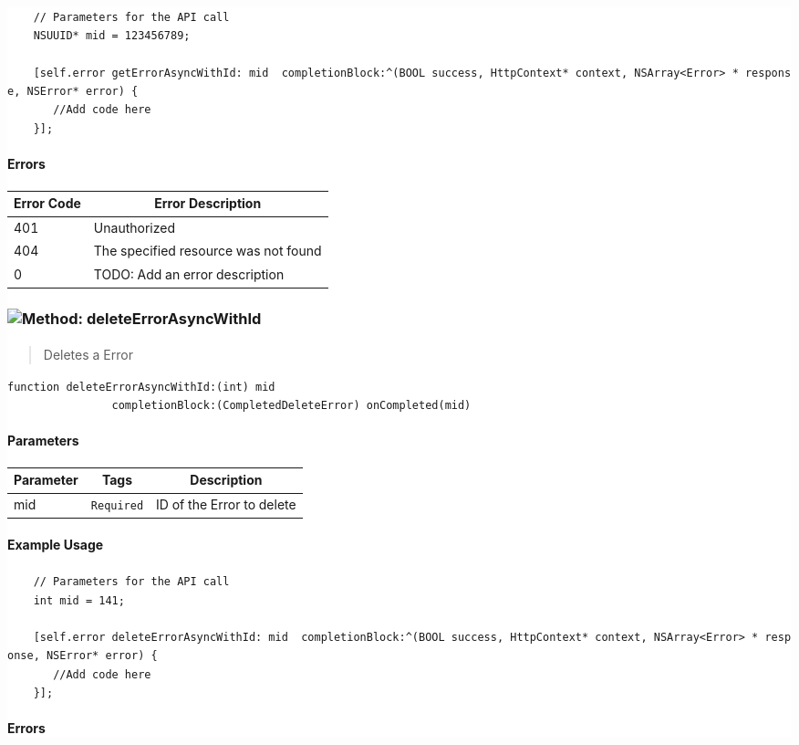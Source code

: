 ```objc
    // Parameters for the API call
    NSUUID* mid = 123456789;

    [self.error getErrorAsyncWithId: mid  completionBlock:^(BOOL success, HttpContext* context, NSArray<Error> * response, NSError* error) { 
       //Add code here
    }];
```

#### Errors

| Error Code | Error Description |
|------------|-------------------|
| 401 | Unauthorized |
| 404 | The specified resource was not found |
| 0 | TODO: Add an error description |



### <a name="delete_error_async_with_id"></a>![Method: ](https://apidocs.io/img/method.png ".ErrorController.deleteErrorAsyncWithId") deleteErrorAsyncWithId

> Deletes a Error


```objc
function deleteErrorAsyncWithId:(int) mid
                completionBlock:(CompletedDeleteError) onCompleted(mid)
```

#### Parameters

| Parameter | Tags | Description |
|-----------|------|-------------|
| mid |  ``` Required ```  | ID of the Error to delete |





#### Example Usage

```objc
    // Parameters for the API call
    int mid = 141;

    [self.error deleteErrorAsyncWithId: mid  completionBlock:^(BOOL success, HttpContext* context, NSArray<Error> * response, NSError* error) { 
       //Add code here
    }];
```

#### Errors
